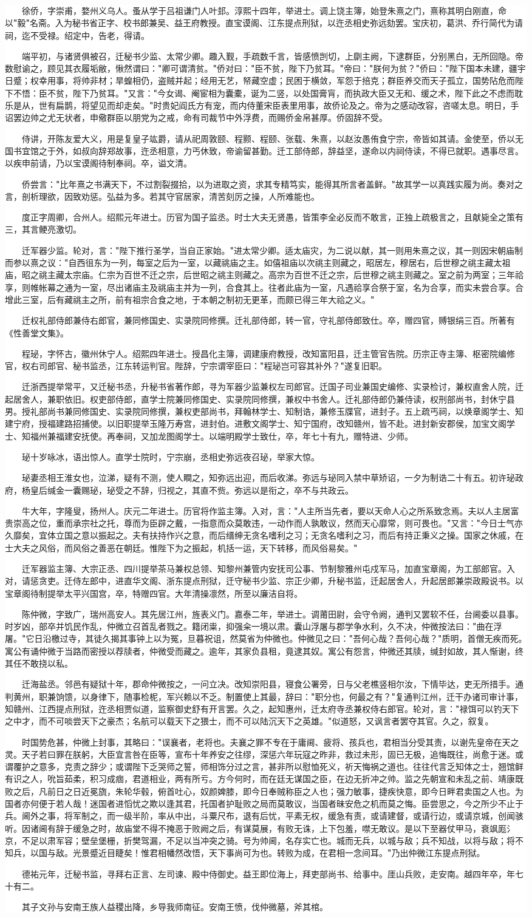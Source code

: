 　　徐侨，字崇甫，婺州义乌人。蚤从学于吕祖谦门人叶邽。淳熙十四年，举进士。调上饶主簿，始登朱熹之门，熹称其明白刚直，命以"毅"名斋。入为秘书省正字、校书郎兼吴、益王府教授。直宝谟阁、江东提点刑狱，以迕丞相史弥远劾罢。宝庆初，葛洪、乔行简代为请祠，迄不受禄。绍定中，告老，得请。

　　端平初，与诸贤俱被召，迁秘书少监、太常少卿。趣入觐，手疏数千言，皆感愤剀切，上劘主阙，下逮群臣，分别黑白，无所回隐。帝数慰谕之，顾见其衣履垢敝，愀然谓曰："卿可谓清贫。"侨对曰："臣不贫，陛下乃贫耳。"帝曰："朕何为贫？"侨曰："陛下国本未建，疆宇日蹙；权幸用事，将帅非材；旱蝗相仍，盗贼并起；经用无艺，帑藏空虚；民困于横敛，军怨于掊克；群臣养交而天子孤立，国势阽危而陛下不悟：臣不贫，陛下乃贫耳。"又言："今女谒、阉宦相为囊橐，诞为二竖，以处国膏肓，而执政大臣又无和、缓之术，陛下此之不虑而耽乐是从，世有扁鹊，将望见而却走矣。"时贵妃阎氏方有宠，而内侍董宋臣表里用事，故侨论及之。帝为之感动改容，咨嗟太息。明日，手诏罢边帅之尤无状者，申儆群臣以朋党为之戒，命有司裁节中外浮费，而赐侨金帛甚厚。侨固辞不受。

　　侍讲，开陈友爱大义，用是复皇子竑爵，请从祀周敦颐、程颢、程颐、张载、朱熹，以赵汝愚侑食宁宗，帝皆如其请。金使至，侨以无国书宜馆之于外，如叔向辞郑故事，迕丞相意，力丐休致，帝谕留甚勤。迁工部侍郎，辞益坚，遂命以内祠侍读，不得已就职。遇事尽言。以疾申前请，乃以宝谟阁待制奉祠。卒，谥文清。

　　侨尝言："比年熹之书满天下，不过割裂掇拾，以为进取之资，求其专精笃实，能得其所言者盖鲜。"故其学一以真践实履为尚。奏对之言，剖析理欲，因致劝惩。弘益为多。若其守官居家，清苦刻厉之操，人所难能也。

　　度正字周卿，合州人。绍熙元年进士。历官为国子监丞。时士大夫无贤愚，皆策李全必反而不敢言，正独上疏极言之，且献毙全之策有三，其言鲠亮激切。

　　迁军器少监。轮对，言："陛下推行圣学，当自正家始。"进太常少卿。适太庙灾，为二说以献，其一则用朱熹之议，其一则因宋朝庙制而参以熹之议："自西徂东为一列，每室之后为一室，以藏祧庙之主。如僖祖庙以次祧主则藏之，昭居左，穆居右，后世穆之祧主藏太祖庙，昭之祧主藏太宗庙。仁宗为百世不迁之宗，后世昭之祧主则藏之。高宗为百世不迁之宗，后世穆之祧主则藏之。室之前为两室；三年祫享，则帷帐幕之通为一室，尽出诸庙主及祧庙主并为一列，合食其上。往者此庙为一室，凡遇祫享合祭于室，名为合享，而实未尝合享。合增此三室，后有藏祧主之所，前有祖宗合食之地，于本朝之制初无更革，而颇已得三年大祫之义。"

　　迁权礼部侍郎兼侍右郎官，兼同修国史、实录院同修撰。迁礼部侍郎，转一官，守礼部侍郎致仕。卒，赠四官，赙银绢三百。所著有《性善堂文集》。

　　程珌，字怀古，徽州休宁人。绍熙四年进士。授昌化主簿，调建康府教授，改知富阳县，迁主管官告院。历宗正寺主簿、枢密院编修官，权右司郎官、秘书监丞，江东转运判官。陛辞，宁宗谓宰臣曰："程珌岂可容其补外？"遂复旧职。

　　迁浙西提举常平，又迁秘书丞，升秘书省著作郎，寻为军器少监兼权左司郎官。迁国子司业兼国史编修、实录检讨，兼权直舍人院，迁起居舍人，兼职依旧。权吏部侍郎，直学士院兼同修国史、实录院同修撰，兼权中书舍人。迁礼部侍郎仍兼侍读，权刑部尚书，封休宁县男。授礼部尚书兼同修国史、实录院同修撰，兼权吏部尚书，拜翰林学士、知制诰，兼修玉牒官，进封子。五上疏丐祠，以焕章阁学士、知建宁府，授福建路招捕使。以旧职提举玉隆万寿宫，进封伯。进敷文阁学士、知宁国府，改知赣州，皆不赴。进封新安郡侯，加宝文阁学士、知福州兼福建安抚使。再奉祠，又加龙图阁学士。以端明殿学士致仕，卒，年七十有九，赠特进、少师。

　　珌十岁咏冰，语出惊人。直学士院时，宁宗崩，丞相史弥远夜召珌，举家大惊。

　　珌妻丞相王淮女也，泣涕，疑有不测，使人瞷之，知弥远出迎，而后收涕。弥远与珌同入禁中草矫诏，一夕为制诰二十有五。初许珌政府，杨皇后缄金一囊赐珌，珌受之不辞，归视之，其直不赀。弥远以是衔之，卒不与共政云。

　　牛大年，字隆叟，扬州人。庆元二年进士。历官将作监主簿。入对，言："人主所当先者，要以天命人心之所系致念焉。夫以人主居富贵崇高之位，重而承宗社之托，尊而为臣辟之戴，一指意而众莫敢违，一动作而人孰敢议，然而天心靡常，则可畏也。"又言："今日士气亦久靡矣，宜体立国之意以振起之。夫有扶持作兴之意，而后缙绅无贪名嗜利之习；无贪名嗜利之习，而后有持正秉义之操。国家之休戚，在士大夫之风俗，而风俗之善恶在朝廷。惟陛下为之振起，机括一运，天下转移，而风俗易矣。"

　　迁军器监主簿、大宗正丞、四川提举茶马兼权总领、知黎州兼管内安抚司公事、节制黎雅州屯戍军马，加直宝章阁，为工部郎官。入对，请惩贪吏。迁侍左郎中，进直华文阁、浙东提点刑狱，迁守秘书少监、宗正少卿，升秘书监，迁起居舍人，升起居郎兼崇政殿说书。以宝章阁待制提举太平兴国宫，卒，特赠四官。大年清操凛然，所至以廉洁自将。

　　陈仲微，字致广，瑞州高安人。其先居江州，旌表义门。嘉泰二年，举进士。调莆田尉，会守令阙，通判又罢软不任，台阃委以县事。时岁凶，部卒并饥民作乱，仲微立召首乱者戮之。籍闭粜，抑强籴一境以肃。囊山浮屠与郡学争水利，久不决，仲微按法曰："曲在浮屠。"它日沿檄过寺，其徒久揭其事钟上以为冤，旦暮祝诅，然莫省为仲微也。仲微见之曰："吾何心哉？吾何心哉？"质明，首僧无疾而死。寓公有诵仲微于当路而密授以荐牍者，仲微受而藏之。逾年，其家负县租，竟逮其奴。寓公有怨言，仲微还其牍，缄封如故，其人惭谢，终其任不敢挠以私。

　　迁海盐丞。邻邑有疑狱十年，郡命仲微按之，一问立决。改知崇阳县，寝食公署旁，日与父老樵竖相尔汝，下情毕达，吏无所措手。通判黄州，职兼饷馈，以身律下，随事检柅，军兴赖以不乏。制置使上其最，辞曰："职分也，何最之有？"复通判江州，迁干办诸司审计事，知赣州、江西提点刑狱，迕丞相贾似道，监察御史舒有开言罢。久之，起知惠州，迁太府寺丞兼权侍右郎官。轮对，言："禄饵可以钓天下之中才，而不可啖尝天下之豪杰；名航可以载天下之猥士，而不可以陆沉天下之英雄。"似道怒，又讽言者罢夺其官。久之，叙复。

　　时国势危甚，仲微上封事，其略曰："误襄者，老将也。夫襄之罪不专在于庸阃、疲将、孩兵也，君相当分受其责，以谢先皇帝在天之灵。天子若曰罪在朕躬，大臣宜言咎在臣等，宣布十年养安之往缪，深惩六年玩寇之昨非，救过未形，固已无极，追悔既往，尚愈于迷。或谓覆护之意多，克责之辞少；或谓陛下乏哭师之誓，师相饰分过之言，甚非所以慰恤死义，祈天悔祸之道也。往往代言乏知体之士，翘馆鲜有识之人，吮旨茹柔，积习成痼，君道相业，两有所亏。方今何时，而在廷无谋国之臣，在边无折冲之帅。监之先朝宣和未乱之前、靖康既败之后，凡前日之日近冕旒，朱轮华毂，俯首吐心，奴颜婢膝，即今日奉贼称臣之人也；强力敏事，捷疾快意，即今日畔君卖国之人也。为国者亦何便于若人哉！迷国者进慆忧之欺以逢其君，托国者护耻败之局而莫敢议，当国者昧安危之机而莫之悔。臣尝思之，今之所少不止于兵。阃外之事，将军制之，而一级半阶，率从中出，斗粟尺布，退有后忧，平素无权，缓急有责，或请建督，或请行边，或请京城，创闻骇听。因诸阃有辞于缓急之时，故庙堂不得不掩恶于败阙之后，有谋莫展，有败无诛，上下包羞，噤无敢议。是以下至器仗甲马，衰飒厖氵京，不足以肃军容；壁垒堡栅，折樊驾漏，不足以当冲突之骑。号为帅阃，名存实亡也。城而无兵，以城与敌；兵不知战，以将与敌；将不知兵，以国与敌。光景蹙近目睫矣！惟君相幡然改悟，天下事尚可为也。转败为成，在君相一念间耳。"乃出仲微江东提点刑狱。

　　德祐元年，迁秘书监，寻拜右正言、左司谏、殿中侍御史。益王即位海上，拜吏部尚书、给事中。厓山兵败，走安南。越四年卒，年七十有二。

　　其子文孙与安南王族人益稷出降，乡导我师南征。安南王愤，伐仲微墓，斧其棺。
